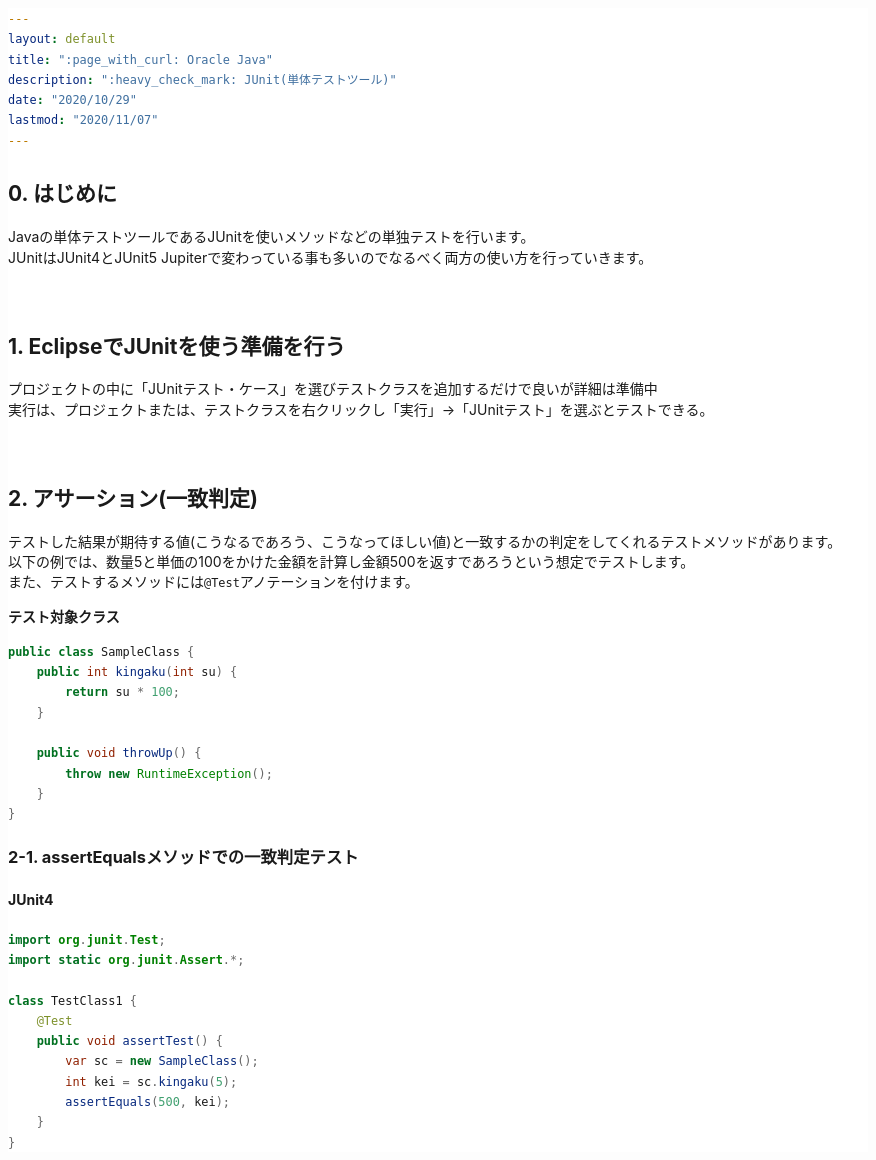 ```yaml
---
layout: default
title: ":page_with_curl: Oracle Java"
description: ":heavy_check_mark: JUnit(単体テストツール)"
date: "2020/10/29"
lastmod: "2020/11/07"
---
```


## 0. はじめに

Javaの単体テストツールであるJUnitを使いメソッドなどの単独テストを行います。  
JUnitはJUnit4とJUnit5 Jupiterで変わっている事も多いのでなるべく両方の使い方を行っていきます。  

<br />

## 1. EclipseでJUnitを使う準備を行う

プロジェクトの中に「JUnitテスト・ケース」を選びテストクラスを追加するだけで良いが詳細は準備中  
実行は、プロジェクトまたは、テストクラスを右クリックし「実行」→「JUnitテスト」を選ぶとテストできる。  

<br />

## 2. アサーション(一致判定)

テストした結果が期待する値(こうなるであろう、こうなってほしい値)と一致するかの判定をしてくれるテストメソッドがあります。  
以下の例では、数量5と単価の100をかけた金額を計算し金額500を返すであろうという想定でテストします。  
また、テストするメソッドには`@Test`アノテーションを付けます。  

**テスト対象クラス**  

```java
public class SampleClass {
    public int kingaku(int su) {
        return su * 100;
    }
    
    public void throwUp() {
        throw new RuntimeException();
    }
}
```

### 2-1. assertEqualsメソッドでの一致判定テスト

#### JUnit4

```java
import org.junit.Test;
import static org.junit.Assert.*;

class TestClass1 {
    @Test
    public void assertTest() {
        var sc = new SampleClass();
        int kei = sc.kingaku(5);
    	assertEquals(500, kei);
    }
}
```
